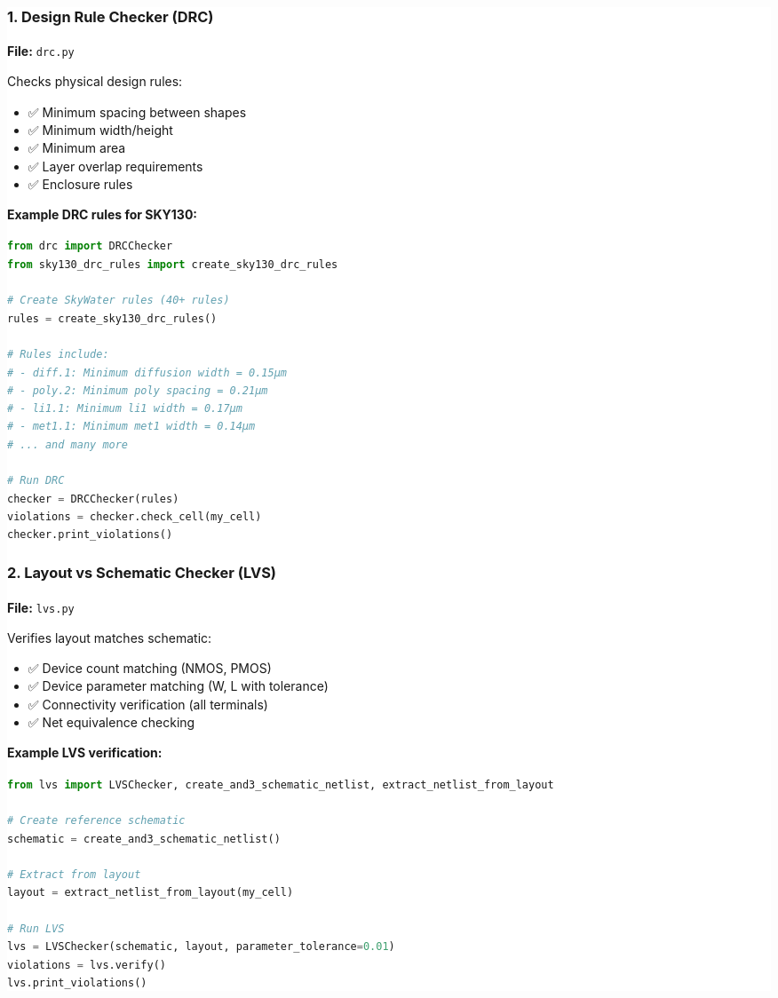 ### 1. Design Rule Checker (DRC)

**File:** `drc.py`

Checks physical design rules:
- ✅ Minimum spacing between shapes
- ✅ Minimum width/height
- ✅ Minimum area
- ✅ Layer overlap requirements
- ✅ Enclosure rules

**Example DRC rules for SKY130:**
```python
from drc import DRCChecker
from sky130_drc_rules import create_sky130_drc_rules

# Create SkyWater rules (40+ rules)
rules = create_sky130_drc_rules()

# Rules include:
# - diff.1: Minimum diffusion width = 0.15μm
# - poly.2: Minimum poly spacing = 0.21μm
# - li1.1: Minimum li1 width = 0.17μm
# - met1.1: Minimum met1 width = 0.14μm
# ... and many more

# Run DRC
checker = DRCChecker(rules)
violations = checker.check_cell(my_cell)
checker.print_violations()
```

### 2. Layout vs Schematic Checker (LVS)

**File:** `lvs.py`

Verifies layout matches schematic:
- ✅ Device count matching (NMOS, PMOS)
- ✅ Device parameter matching (W, L with tolerance)
- ✅ Connectivity verification (all terminals)
- ✅ Net equivalence checking

**Example LVS verification:**
```python
from lvs import LVSChecker, create_and3_schematic_netlist, extract_netlist_from_layout

# Create reference schematic
schematic = create_and3_schematic_netlist()

# Extract from layout
layout = extract_netlist_from_layout(my_cell)

# Run LVS
lvs = LVSChecker(schematic, layout, parameter_tolerance=0.01)
violations = lvs.verify()
lvs.print_violations()
```
